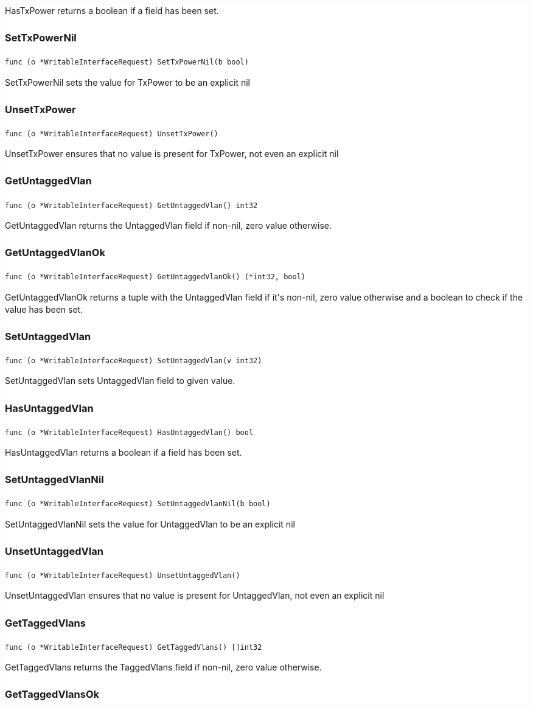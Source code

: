 HasTxPower returns a boolean if a field has been set.

### SetTxPowerNil

`func (o *WritableInterfaceRequest) SetTxPowerNil(b bool)`

 SetTxPowerNil sets the value for TxPower to be an explicit nil

### UnsetTxPower
`func (o *WritableInterfaceRequest) UnsetTxPower()`

UnsetTxPower ensures that no value is present for TxPower, not even an explicit nil
### GetUntaggedVlan

`func (o *WritableInterfaceRequest) GetUntaggedVlan() int32`

GetUntaggedVlan returns the UntaggedVlan field if non-nil, zero value otherwise.

### GetUntaggedVlanOk

`func (o *WritableInterfaceRequest) GetUntaggedVlanOk() (*int32, bool)`

GetUntaggedVlanOk returns a tuple with the UntaggedVlan field if it's non-nil, zero value otherwise
and a boolean to check if the value has been set.

### SetUntaggedVlan

`func (o *WritableInterfaceRequest) SetUntaggedVlan(v int32)`

SetUntaggedVlan sets UntaggedVlan field to given value.

### HasUntaggedVlan

`func (o *WritableInterfaceRequest) HasUntaggedVlan() bool`

HasUntaggedVlan returns a boolean if a field has been set.

### SetUntaggedVlanNil

`func (o *WritableInterfaceRequest) SetUntaggedVlanNil(b bool)`

 SetUntaggedVlanNil sets the value for UntaggedVlan to be an explicit nil

### UnsetUntaggedVlan
`func (o *WritableInterfaceRequest) UnsetUntaggedVlan()`

UnsetUntaggedVlan ensures that no value is present for UntaggedVlan, not even an explicit nil
### GetTaggedVlans

`func (o *WritableInterfaceRequest) GetTaggedVlans() []int32`

GetTaggedVlans returns the TaggedVlans field if non-nil, zero value otherwise.

### GetTaggedVlansOk
